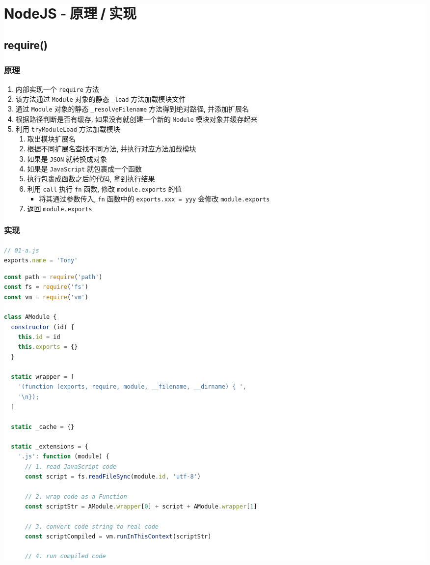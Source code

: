 # NodeJS - 原理 / 实现



## require()



### 原理

1. 内部实现一个 `require` 方法
2. 该方法通过 `Module` 对象的静态 `_load` 方法加载模块文件
3. 通过 `Module` 对象的静态 `_resolveFilename` 方法得到绝对路径, 并添加扩展名
4. 根据路径判断是否有缓存, 如果没有就创建一个新的 `Module` 模块对象并缓存起来
5. 利用 `tryModuleLoad` 方法加载模块
    1. 取出模块扩展名
    2. 根据不同扩展名查找不同方法, 并执行对应方法加载模块
    3. 如果是 `JSON` 就转换成对象
    4. 如果是 `JavaScript` 就包裹成一个函数
    5. 执行包裹成函数之后的代码, 拿到执行结果
    6. 利用 `call` 执行 `fn` 函数, 修改 `module.exports` 的值
        - 将其通过参数传入, `fn` 函数中的 `exports.xxx = yyy` 会修改 `module.exports`
    7. 返回 `module.exports`



### 实现

```js
// 01-a.js
exports.name = 'Tony'

```



```js
const path = require('path')
const fs = require('fs')
const vm = require('vm')

class AModule {
  constructor (id) {
    this.id = id
    this.exports = {}
  }

  static wrapper = [
    '(function (exports, require, module, __filename, __dirname) { ',
    '\n});
  ]

  static _cache = {}

  static _extensions = {
    '.js': function (module) {
      // 1. read JavaScript code
      const script = fs.readFileSync(module.id, 'utf-8')

      // 2. wrap code as a Function
      const scriptStr = AModule.wrapper[0] + script + AModule.wrapper[1]

      // 3. convert code string to real code
      const scriptCompiled = vm.runInThisContext(scriptStr)

      // 4. run compiled code
```